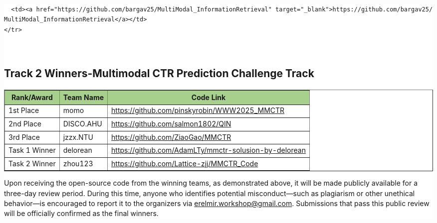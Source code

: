       <td><a href="https://github.com/bargav25/MultiModal_InformationRetrieval" target="_blank">https://github.com/bargav25/MultiModal_InformationRetrieval</a></td>
    </tr>
  </table>
  <br>
  <h2>Track 2 Winners-Multimodal CTR Prediction Challenge Track</h2>
  <table border="1" cellspacing="0" cellpadding="10" style="margin: 0 auto; border-collapse: collapse;">
    <tr style="background-color: #a8d08d;">
      <th style="text-align: center;">Rank/Award</th>
      <th style="text-align: center;">Team Name</th>
      <th style="text-align: center;">Code Link</th>
    </tr>
    <tr>
      <td>1st Place</td>
      <td>momo</td>
      <td><a href="https://github.com/pinskyrobin/WWW2025_MMCTR" target="_blank">https://github.com/pinskyrobin/WWW2025_MMCTR</a>
</td>
    </tr>
    <tr>
      <td>2nd Place</td>
      <td>DISCO.AHU</td>
      <td><a href="https://github.com/salmon1802/QIN" target="_blank">https://github.com/salmon1802/QIN</a></td>
    </tr>
    <tr>
      <td>3rd Place</td>
      <td>jzzx.NTU</td>
      <td><a href="https://github.com/ZiaoGao/MMCTR" target="_blank">https://github.com/ZiaoGao/MMCTR</a></td>
    </tr>
    <tr>
      <td>Task 1 Winner</td>
      <td>delorean</td>
      <td><a href="https://github.com/AdamLTy/mmctr-solusion-by-delorean" target="_blank">https://github.com/AdamLTy/mmctr-solusion-by-delorean</a></td>
    </tr>
    <tr>
      <td>Task 2 Winner</td>
      <td>zhou123</td>
      <td><a href="https://github.com/Lattice-zjj/MMCTR_Code" target="_blank">https://github.com/Lattice-zjj/MMCTR_Code</a></td>
    </tr>
  </table>
</div>
<p>Upon receiving the open-source code from the winning teams, as demonstrated above, it will be made publicly available for a three-day review period. During this time, anyone who identifies potential misconduct—such as plagiarism or other unethical behavior—is encouraged to report it to the organizers via <a href="mailto:erelmir.workshop@gmail.com">erelmir.workshop@gmail.com</a>. Submissions that pass this public review will be officially confirmed as the final winners.</p>

